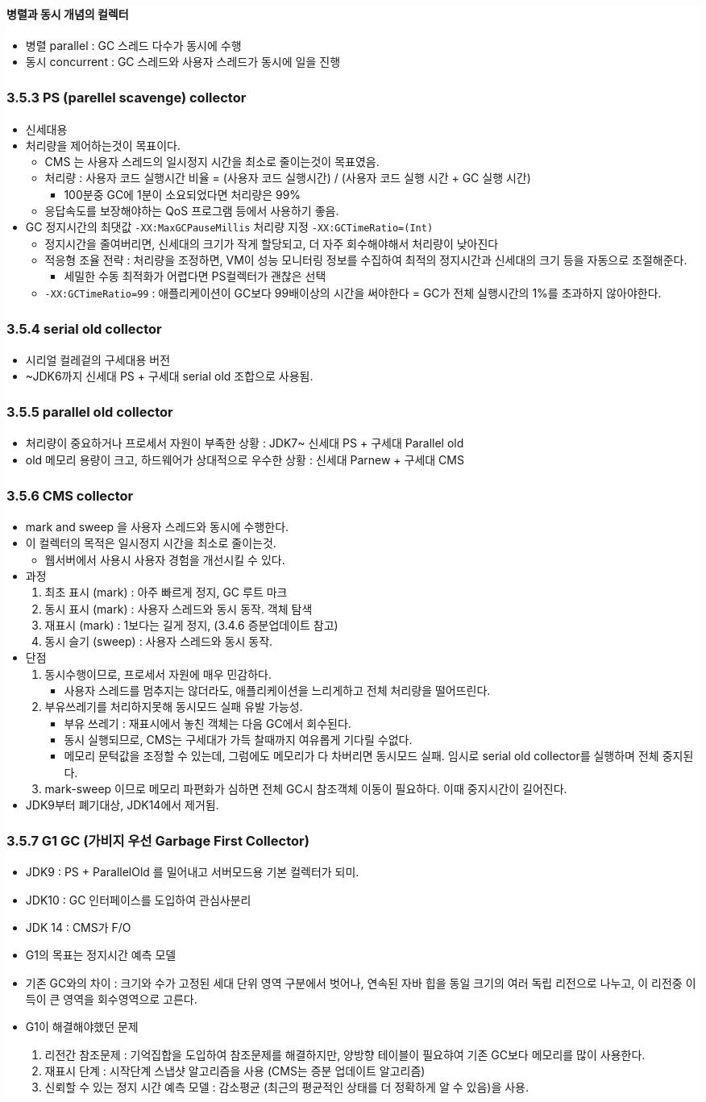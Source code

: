 #### 병렬과 동시 개념의 컬렉터
- 병렬 parallel : GC 스레드 다수가 동시에 수행
- 동시 concurrent : GC 스레드와 사용자 스레드가 동시에 일을 진행

### 3.5.3 PS (parellel scavenge) collector
- 신세대용
- 처리량을 제어하는것이 목표이다.
    - CMS 는 사용자 스레드의 일시정지 시간을 최소로 줄이는것이 목표였음.
    - 처리량 : 사용자 코드 실행시간 비율 = (사용자 코드 실행시간) / (사용자 코드 실행 시간 + GC 실행 시간)
        - 100분중 GC에 1분이 소요되었다면 처리량은 99%
    - 응답속도를 보장해야하는 QoS 프로그램 등에서 사용하기 좋음.
- GC 정지시간의 최댓값 `-XX:MaxGCPauseMillis`  처리량 지정 `-XX:GCTimeRatio=(Int)`
    - 정지시간을 줄여버리면, 신세대의 크기가 작게 할당되고, 더 자주 회수해야해서 처리량이 낮아진다
    - 적응형 조율 전략 : 처리량을 조정하면, VM이 성능 모니터링 정보를 수집하여 최적의 정지시간과 신세대의 크기 등을 자동으로 조절해준다.
        - 세밀한 수동 최적화가 어렵다면 PS컬렉터가 괜찮은 선택
    - `-XX:GCTimeRatio=99` : 애플리케이션이 GC보다 99배이상의 시간을 써야한다 = GC가 전체 실행시간의 1%를 초과하지 않아야한다.

### 3.5.4 serial old collector
- 시리얼 컬레겉의 구세대용 버전
- ~JDK6까지 신세대 PS + 구세대 serial old 조합으로 사용됨. 

### 3.5.5 parallel old collector
- 처리량이 중요하거나 프로세서 자원이 부족한 상황 : JDK7~ 신세대 PS + 구세대 Parallel old 
- old 메모리 용량이 크고, 하드웨어가 상대적으로 우수한 상황 : 신세대 Parnew + 구세대 CMS

### 3.5.6 CMS collector
- mark and sweep 을 사용자 스레드와 동시에 수행한다.
- 이 컬렉터의 목적은 일시정지 시간을 최소로 줄이는것.
    - 웹서버에서 사용시 사용자 경험을 개선시킬 수 있다.
- 과정
    1. 최초 표시 (mark) : 아주 빠르게 정지, GC 루트 마크
    2. 동시 표시 (mark) : 사용자 스레드와 동시 동작. 객체 탐색
    3. 재표시 (mark) : 1보다는 길게 정지,  (3.4.6 증분업데이트 참고)
    4. 동시 슬기 (sweep) : 사용자 스레드와 동시 동작. 
- 단점
    1. 동시수행이므로, 프로세서 자원에 매우 민감하다. 
        - 사용자 스레드를 멈추지는 않더라도, 애플리케이션을 느리게하고 전체 처리량을 떨어뜨린다.
    2. 부유쓰레기를 처리하지못해 동시모드 실패 유발 가능성.
        - 부유 쓰레기 : 재표시에서 놓친 객체는 다음 GC에서 회수된다.
        - 동시 실행되므로, CMS는 구세대가 가득 찰때까지 여유롭게 기다릴 수없다. 
        - 메모리 문턱값을 조정할 수 있는데, 그럼에도 메모리가 다 차버리면 동시모드 실패. 임시로 serial old collector를 실행하며 전체 중지된다.
    3. mark-sweep 이므로 메모리 파편화가 심하면 전체 GC시 참조객체 이동이 필요하다. 이때 중지시간이 길어진다.
- JDK9부터 폐기대상, JDK14에서 제거됨.

### 3.5.7 G1 GC (가비지 우선 Garbage First Collector)
- JDK9 : PS + ParallelOld 를 밀어내고 서버모드용 기본 컬렉터가 되미.
- JDK10 : GC 인터페이스를 도입하여 관심사분리
- JDK 14 : CMS가 F/O

- G1의 목표는 정지시간 예측 모델
- 기존 GC와의 차이 : 크기와 수가 고정된 세대 단위 영역 구분에서 벗어나, 연속된 자바 힙을 동일 크기의 여러 독립 리전으로 나누고, 이 리전중 이득이 큰 영역을 회수영역으로 고른다.
- G1이 해결해야했던 문제
    1. 리전간 참조문제 : 기억집합을 도입하여 참조문제를 해결하지만, 양방향 테이블이 필요햐여 기존 GC보다 메모리를 많이 사용한다.
    2. 재표시 단계 : 시작단계 스냅샷 알고리즘을 사용 (CMS는 증분 업데이트 알고리즘)
    3. 신뢰할 수 있는 정지 시간 예측 모델 : 감소평균 (최근의 평균적인 상태를 더 정확하게 알 수 있음)을 사용.
